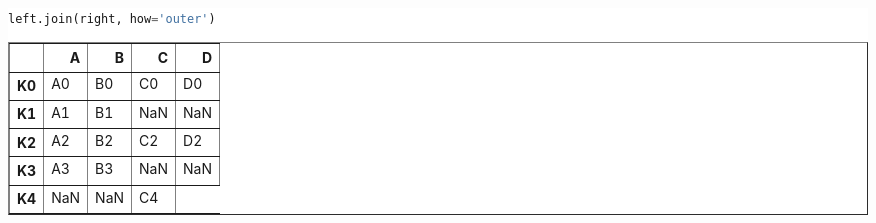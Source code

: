 


```python
left.join(right, how='outer')
```




<div>
<style scoped>
    .dataframe tbody tr th:only-of-type {
        vertical-align: middle;
    }

    .dataframe tbody tr th {
        vertical-align: top;
    }

    .dataframe thead th {
        text-align: right;
    }
</style>
<table border="1" class="dataframe">
  <thead>
    <tr style="text-align: right;">
      <th></th>
      <th>A</th>
      <th>B</th>
      <th>C</th>
      <th>D</th>
    </tr>
  </thead>
  <tbody>
    <tr>
      <th>K0</th>
      <td>A0</td>
      <td>B0</td>
      <td>C0</td>
      <td>D0</td>
    </tr>
    <tr>
      <th>K1</th>
      <td>A1</td>
      <td>B1</td>
      <td>NaN</td>
      <td>NaN</td>
    </tr>
    <tr>
      <th>K2</th>
      <td>A2</td>
      <td>B2</td>
      <td>C2</td>
      <td>D2</td>
    </tr>
    <tr>
      <th>K3</th>
      <td>A3</td>
      <td>B3</td>
      <td>NaN</td>
      <td>NaN</td>
    </tr>
    <tr>
      <th>K4</th>
      <td>NaN</td>
      <td>NaN</td>
      <td>C4</td>